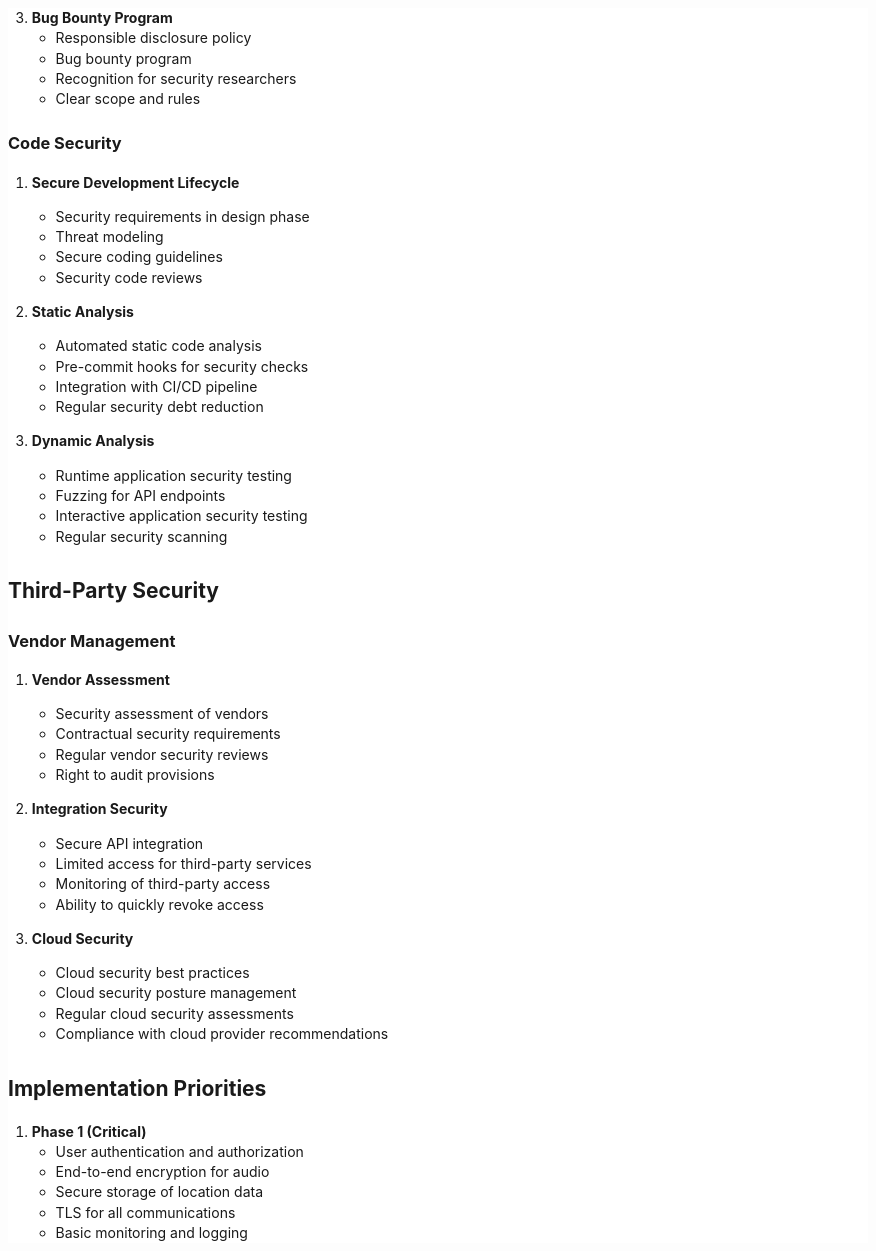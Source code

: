 3. **Bug Bounty Program**
   - Responsible disclosure policy
   - Bug bounty program
   - Recognition for security researchers
   - Clear scope and rules

### Code Security
1. **Secure Development Lifecycle**
   - Security requirements in design phase
   - Threat modeling
   - Secure coding guidelines
   - Security code reviews

2. **Static Analysis**
   - Automated static code analysis
   - Pre-commit hooks for security checks
   - Integration with CI/CD pipeline
   - Regular security debt reduction

3. **Dynamic Analysis**
   - Runtime application security testing
   - Fuzzing for API endpoints
   - Interactive application security testing
   - Regular security scanning

## Third-Party Security

### Vendor Management
1. **Vendor Assessment**
   - Security assessment of vendors
   - Contractual security requirements
   - Regular vendor security reviews
   - Right to audit provisions

2. **Integration Security**
   - Secure API integration
   - Limited access for third-party services
   - Monitoring of third-party access
   - Ability to quickly revoke access

3. **Cloud Security**
   - Cloud security best practices
   - Cloud security posture management
   - Regular cloud security assessments
   - Compliance with cloud provider recommendations

## Implementation Priorities

1. **Phase 1 (Critical)**
   - User authentication and authorization
   - End-to-end encryption for audio
   - Secure storage of location data
   - TLS for all communications
   - Basic monitoring and logging
